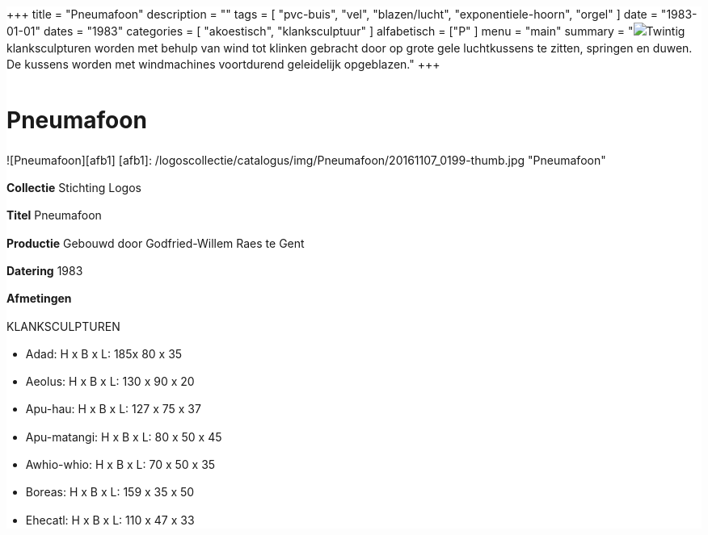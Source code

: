 ﻿+++
title = "Pneumafoon"
description = ""
tags = [
  "pvc-buis",
  "vel",
  "blazen/lucht",
  "exponentiele-hoorn",
  "orgel"
]
date = "1983-01-01"
dates = "1983"
categories = [
  "akoestisch", "klanksculptuur"
]
alfabetisch = ["P"
]
menu = "main"
summary = "<a href='/logoscollectie/catalogus/1983/pneumafoon'><img src='/logoscollectie/catalogus/img/Pneumafoon/20161107_0199-thumb.jpg'></a>Twintig klanksculpturen worden met behulp van wind tot klinken gebracht door op grote gele luchtkussens te zitten, springen en duwen. De kussens worden met windmachines voortdurend geleidelijk opgeblazen."
+++

# Pneumafoon

![Pneumafoon][afb1]
[afb1]: /logoscollectie/catalogus/img/Pneumafoon/20161107_0199-thumb.jpg "Pneumafoon"

**Collectie**
Stichting Logos

**Titel**
Pneumafoon

**Productie**
Gebouwd door Godfried-Willem Raes te Gent

**Datering**
1983

**Afmetingen**

KLANKSCULPTUREN

- Adad: H x B x L: 185x 80 x 35

- Aeolus: H x B x L: 130 x 90 x 20

- Apu-hau: H x B x L: 127 x 75 x 37

- Apu-matangi: H x B x L: 80 x 50 x 45

- Awhio-whio: H x B x L: 70 x 50 x 35

- Boreas: H x B x L: 159 x 35 x 50

- Ehecatl: H x B x L: 110 x 47 x 33
